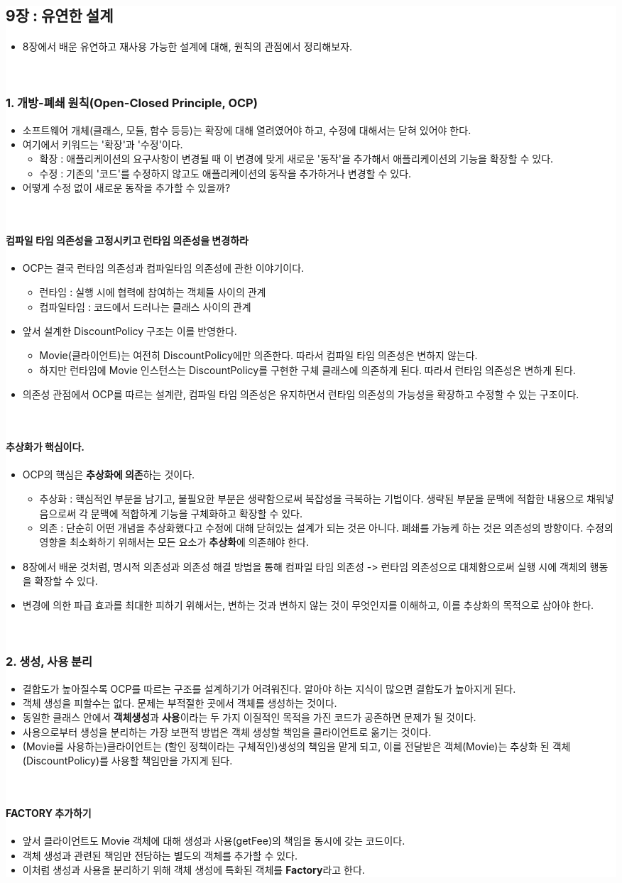 ## 9장 : 유연한 설계
- 8장에서 배운 유연하고 재사용 가능한 설계에 대해, 원칙의 관점에서 정리해보자.

<br>

### 1. 개방-폐쇄 원칙(Open-Closed Principle, OCP)
- 소프트웨어 개체(클래스, 모듈, 함수 등등)는 확장에 대해 열려였어야 하고, 수정에 대해서는 닫혀 있어야 한다.
- 여기에서 키워드는 '확장'과 '수정'이다.
   - 확장 : 애플리케이션의 요구사항이 변경될 때 이 변경에 맞게 새로운 '동작'을 추가해서 애플리케이션의 기능을 확장할 수 있다.
   - 수정 : 기존의 '코드'를 수정하지 않고도 애플리케이션의 동작을 추가하거나 변경할 수 있다.
- 어떻게 수정 없이 새로운 동작을 추가할 수 있을까?

<br>

#### 컴파일 타임 의존성을 고정시키고 런타임 의존성을 변경하라
- OCP는 결국 런타임 의존성과 컴파일타임 의존성에 관한 이야기이다.
    - 런타임 : 실행 시에 협력에 참여하는 객체들 사이의 관계
    - 컴파일타임 : 코드에서 드러나는 클래스 사이의 관계
    
- 앞서 설계한 DiscountPolicy 구조는 이를 반영한다.
    - Movie(클라이언트)는 여전히 DiscountPolicy에만 의존한다. 따라서 컴파일 타임 의존성은 변하지 않는다.
    - 하지만 런타임에 Movie 인스턴스는 DiscountPolicy를 구현한 구체 클래스에 의존하게 된다. 따라서 런타임 의존성은 변하게 된다.
    
- 의존성 관점에서 OCP를 따르는 설계란, 컴파일 타임 의존성은 유지하면서 런타임 의존성의 가능성을 확장하고 수정할 수 있는 구조이다.

<br>

#### 추상화가 핵심이다.
- OCP의 핵심은 **추상화에 의존**하는 것이다.
    - 추상화 : 핵심적인 부분을 남기고, 불필요한 부분은 생략함으로써 복잡성을 극복하는 기법이다. 생략된 부분을 문맥에 적합한 내용으로 채워넣음으로써 각 문맥에 적합하게 기능을 구체화하고 확장할 수 있다.
    - 의존 : 단순히 어떤 개념을 추상화했다고 수정에 대해 닫혀있는 설계가 되는 것은 아니다. 폐쇄를 가능케 하는 것은 의존성의 방향이다. 수정의 영향을 최소화하기 위해서는 모든 요소가 **추상화**에 의존해야 한다.
    
- 8장에서 배운 것처럼, 명시적 의존성과 의존성 해결 방법을 통해 컴파일 타임 의존성 -> 런타임 의존성으로 대체함으로써 실행 시에 객체의 행동을 확장할 수 있다.
- 변경에 의한 파급 효과를 최대한 피하기 위해서는, 변하는 것과 변하지 않는 것이 무엇인지를 이해하고, 이를 추상화의 목적으로 삼아야 한다.

<br>

### 2. 생성, 사용 분리
- 결합도가 높아질수록 OCP를 따르는 구조를 설계하기가 어려워진다. 알아야 하는 지식이 많으면 결합도가 높아지게 된다.
- 객체 생성을 피할수는 없다. 문제는 부적절한 곳에서 객체를 생성하는 것이다.
- 동일한 클래스 안에서 **객체생성**과 **사용**이라는 두 가지 이질적인 목적을 가진 코드가 공존하면 문제가 될 것이다.
- 사용으로부터 생성을 분리하는 가장 보편적 방법은 객체 생성할 책임을 클라이언트로 옮기는 것이다.
- (Movie를 사용하는)클라이언트는 (할인 정책이라는 구체적인)생성의 책임을 맡게 되고, 이를 전달받은 객체(Movie)는 추상화 된 객체(DiscountPolicy)를 사용할 책임만을 가지게 된다.

<br>

#### FACTORY 추가하기
- 앞서 클라이언트도 Movie 객체에 대해 생성과 사용(getFee)의 책임을 동시에 갖는 코드이다.
- 객체 생성과 관련된 책임만 전담하는 별도의 객체를 추가할 수 있다. 
- 이처럼 생성과 사용을 분리하기 위해 객체 생성에 특화된 객체를 **Factory**라고 한다.

